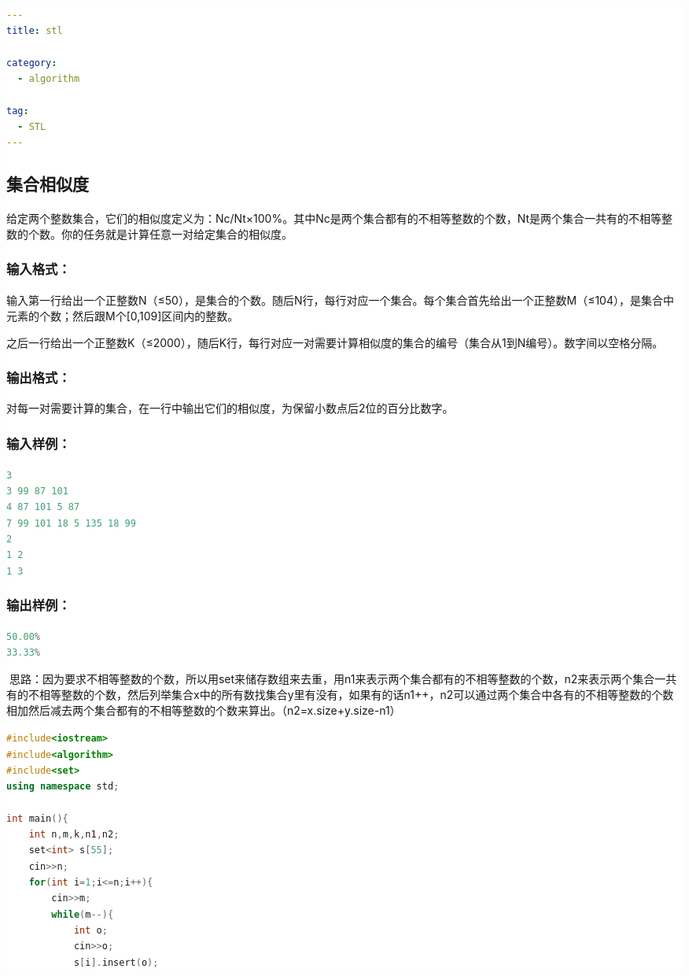 ```yaml
---
title: stl

category:
  - algorithm

tag:
  - STL
---
```



## 集合相似度

<p>给定两个整数集合，它们的相似度定义为：Nc​/Nt​×100%。其中Nc​是两个集合都有的不相等整数的个数，Nt​是两个集合一共有的不相等整数的个数。你的任务就是计算任意一对给定集合的相似度。</p>

<h3 id="输入格式：">输入格式：</h3>

<p>输入第一行给出一个正整数N（≤50），是集合的个数。随后N行，每行对应一个集合。每个集合首先给出一个正整数M（≤104），是集合中元素的个数；然后跟M个[0,109]区间内的整数。</p>

<p>之后一行给出一个正整数K（≤2000），随后K行，每行对应一对需要计算相似度的集合的编号（集合从1到N编号）。数字间以空格分隔。</p>

<h3 id="输出格式：">输出格式：</h3>

<p>对每一对需要计算的集合，在一行中输出它们的相似度，为保留小数点后2位的百分比数字。</p>

<h3 id="输入样例：">输入样例：</h3>


```cpp
3
3 99 87 101
4 87 101 5 87
7 99 101 18 5 135 18 99
2
1 2
1 3

```


<h3 id="输出样例：">输出样例：</h3>


```cpp
50.00%
33.33%
```


<p> 思路：因为要求不相等整数的个数，所以用set来储存数组来去重，用n1来表示两个集合都有的不相等整数的个数，n2来表示两个集合一共有的不相等整数的个数，然后列举集合x中的所有数找集合y里有没有，如果有的话n1++，n2可以通过两个集合中各有的不相等整数的个数相加然后减去两个集合都有的不相等整数的个数来算出。（n2=x.size+y.size-n1）</p>


```cpp
#include<iostream>
#include<algorithm>
#include<set>
using namespace std;

int main(){
	int n,m,k,n1,n2;
	set<int> s[55];
	cin>>n;
	for(int i=1;i<=n;i++){
		cin>>m;
		while(m--){
			int o;
			cin>>o;
			s[i].insert(o); 
```